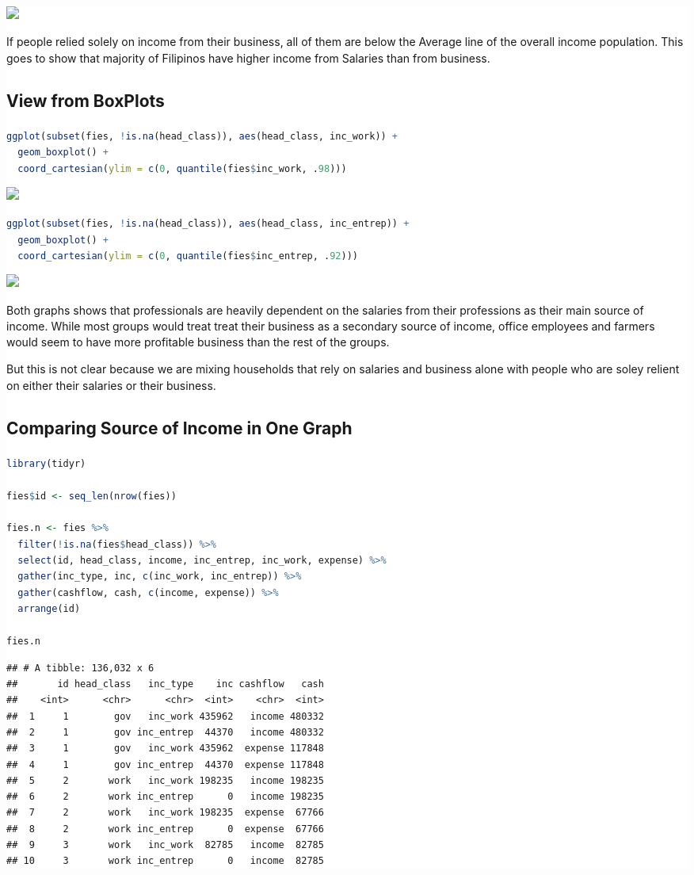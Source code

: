 ![](eda-filipino-family_files/figure-html/expenseByCustomClass-1.png)

If people relied solely on income from their business, all of them are below
the Average line of the overall income population. This goes to show that
majority of Filipinos have higher income from Salaries than from business.

## View from BoxPlots


```r
ggplot(subset(fies, !is.na(head_class)), aes(head_class, inc_work)) +
  geom_boxplot() +
  coord_cartesian(ylim = c(0, quantile(fies$inc_work, .98)))
```

![](eda-filipino-family_files/figure-html/boxplotsIncomeSalaries-1.png)


```r
ggplot(subset(fies, !is.na(head_class)), aes(head_class, inc_entrep)) +
  geom_boxplot() +
  coord_cartesian(ylim = c(0, quantile(fies$inc_entrep, .92)))
```

![](eda-filipino-family_files/figure-html/boxplotsIncomeBusiness-1.png)

Both graphs shows that professionals are heavily dependent on the salaries from
their professions as their main source of income. While most groups would treat
treat their business as a secondary source of income, office employees and
farmers would seem to have more profitable business than the rest of the groups.

But this is not clear because we are mixing households that rely on salaries
and business alone with people who are soley relient on either their salaries 
or their business.

## Comparing Source of Income in One Graph


```r
library(tidyr)

fies$id <- seq_len(nrow(fies))

fies.n <- fies %>%
  filter(!is.na(fies$head_class)) %>%
  select(id, head_class, income, inc_entrep, inc_work, expense) %>%
  gather(inc_type, inc, c(inc_work, inc_entrep)) %>%
  gather(cashflow, cash, c(income, expense)) %>%
  arrange(id)

fies.n
```

```
## # A tibble: 136,032 x 6
##       id head_class   inc_type    inc cashflow   cash
##    <int>      <chr>      <chr>  <int>    <chr>  <int>
##  1     1        gov   inc_work 435962   income 480332
##  2     1        gov inc_entrep  44370   income 480332
##  3     1        gov   inc_work 435962  expense 117848
##  4     1        gov inc_entrep  44370  expense 117848
##  5     2       work   inc_work 198235   income 198235
##  6     2       work inc_entrep      0   income 198235
##  7     2       work   inc_work 198235  expense  67766
##  8     2       work inc_entrep      0  expense  67766
##  9     3       work   inc_work  82785   income  82785
## 10     3       work inc_entrep      0   income  82785
```
